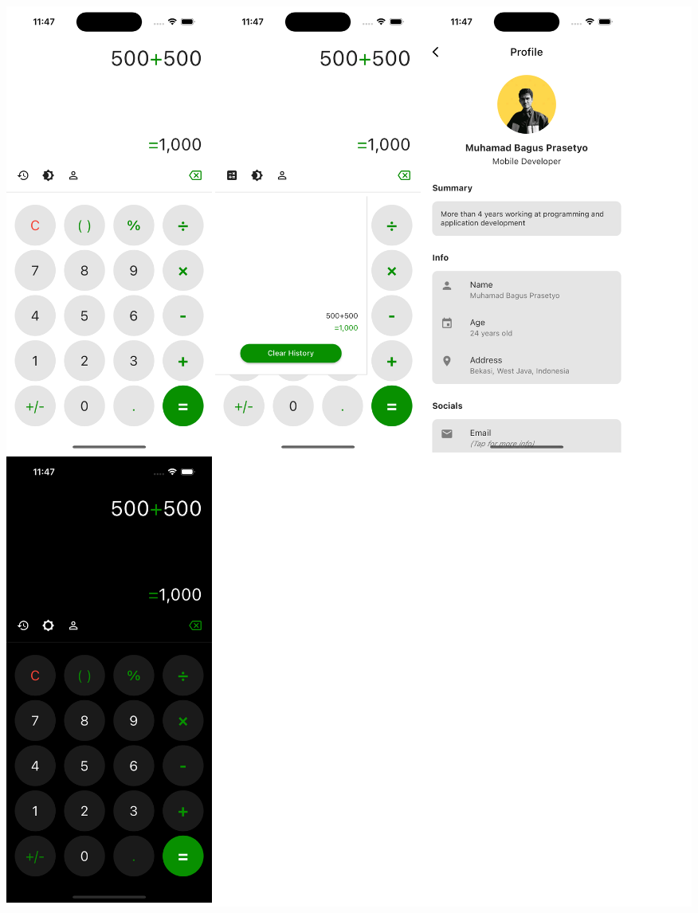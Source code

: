 <img src="screenshot/ios/1.png" width="30%">   <img src="screenshot/ios/2.png" width="30%">   <img src="screenshot/ios/3.png" width="30%">   <img src="screenshot/ios/4.png" width="30%">
